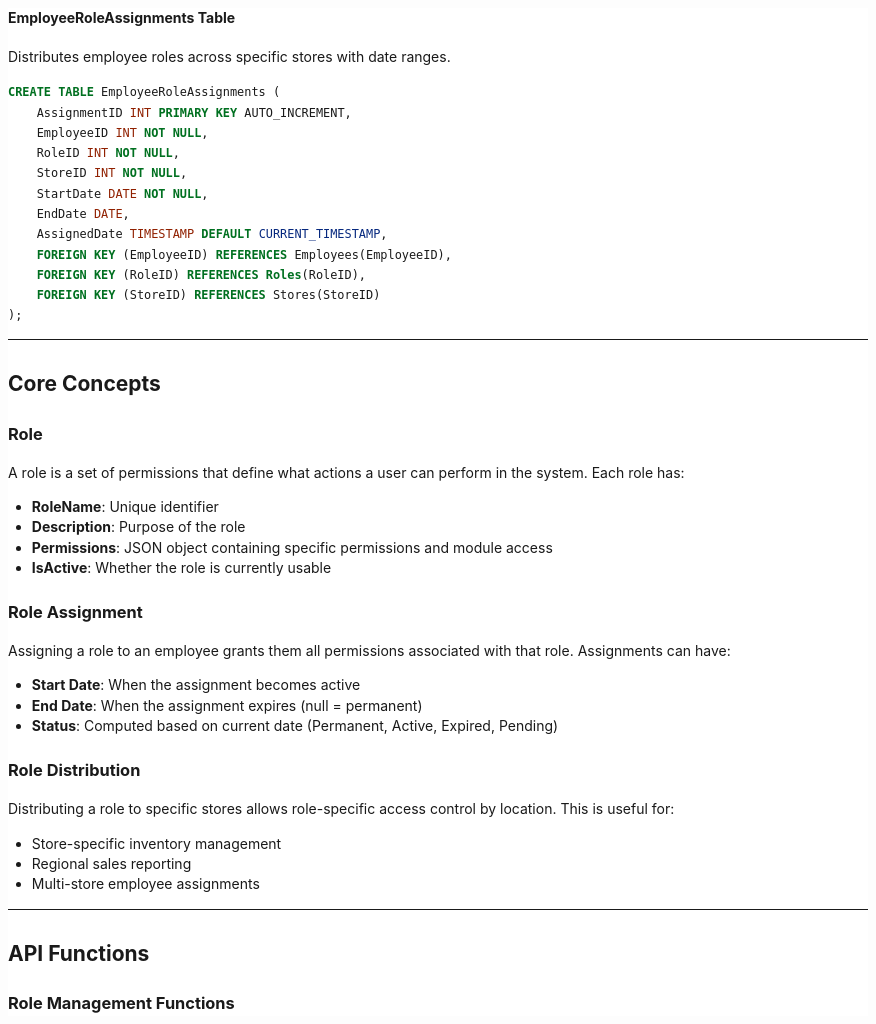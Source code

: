 #### EmployeeRoleAssignments Table
Distributes employee roles across specific stores with date ranges.

```sql
CREATE TABLE EmployeeRoleAssignments (
    AssignmentID INT PRIMARY KEY AUTO_INCREMENT,
    EmployeeID INT NOT NULL,
    RoleID INT NOT NULL,
    StoreID INT NOT NULL,
    StartDate DATE NOT NULL,
    EndDate DATE,
    AssignedDate TIMESTAMP DEFAULT CURRENT_TIMESTAMP,
    FOREIGN KEY (EmployeeID) REFERENCES Employees(EmployeeID),
    FOREIGN KEY (RoleID) REFERENCES Roles(RoleID),
    FOREIGN KEY (StoreID) REFERENCES Stores(StoreID)
);
```

---

## Core Concepts

### Role
A role is a set of permissions that define what actions a user can perform in the system. Each role has:
- **RoleName**: Unique identifier
- **Description**: Purpose of the role
- **Permissions**: JSON object containing specific permissions and module access
- **IsActive**: Whether the role is currently usable

### Role Assignment
Assigning a role to an employee grants them all permissions associated with that role. Assignments can have:
- **Start Date**: When the assignment becomes active
- **End Date**: When the assignment expires (null = permanent)
- **Status**: Computed based on current date (Permanent, Active, Expired, Pending)

### Role Distribution
Distributing a role to specific stores allows role-specific access control by location. This is useful for:
- Store-specific inventory management
- Regional sales reporting
- Multi-store employee assignments

---

## API Functions

### Role Management Functions

